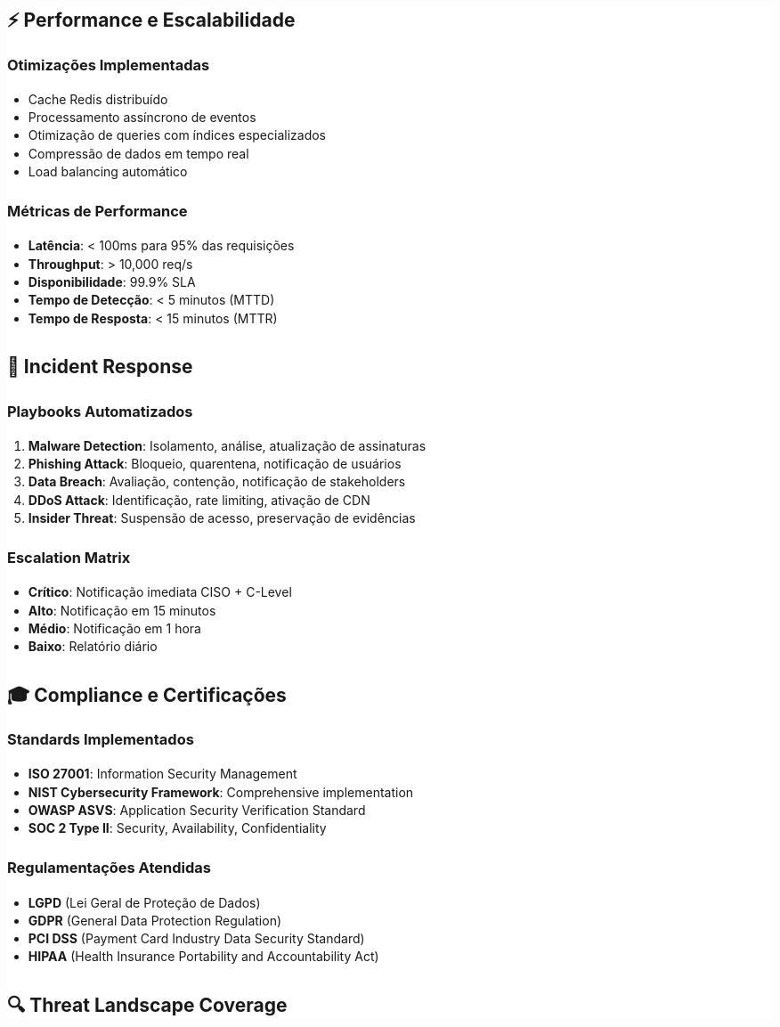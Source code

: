 ## ⚡ Performance e Escalabilidade

### Otimizações Implementadas
- Cache Redis distribuído
- Processamento assíncrono de eventos
- Otimização de queries com índices especializados
- Compressão de dados em tempo real
- Load balancing automático

### Métricas de Performance
- **Latência**: < 100ms para 95% das requisições
- **Throughput**: > 10,000 req/s
- **Disponibilidade**: 99.9% SLA
- **Tempo de Detecção**: < 5 minutos (MTTD)
- **Tempo de Resposta**: < 15 minutos (MTTR)

## 🚨 Incident Response

### Playbooks Automatizados
1. **Malware Detection**: Isolamento, análise, atualização de assinaturas
2. **Phishing Attack**: Bloqueio, quarentena, notificação de usuários
3. **Data Breach**: Avaliação, contenção, notificação de stakeholders
4. **DDoS Attack**: Identificação, rate limiting, ativação de CDN
5. **Insider Threat**: Suspensão de acesso, preservação de evidências

### Escalation Matrix
- **Crítico**: Notificação imediata CISO + C-Level
- **Alto**: Notificação em 15 minutos
- **Médio**: Notificação em 1 hora
- **Baixo**: Relatório diário

## 🎓 Compliance e Certificações

### Standards Implementados
- **ISO 27001**: Information Security Management
- **NIST Cybersecurity Framework**: Comprehensive implementation
- **OWASP ASVS**: Application Security Verification Standard
- **SOC 2 Type II**: Security, Availability, Confidentiality

### Regulamentações Atendidas
- **LGPD** (Lei Geral de Proteção de Dados)
- **GDPR** (General Data Protection Regulation)
- **PCI DSS** (Payment Card Industry Data Security Standard)
- **HIPAA** (Health Insurance Portability and Accountability Act)

## 🔍 Threat Landscape Coverage
